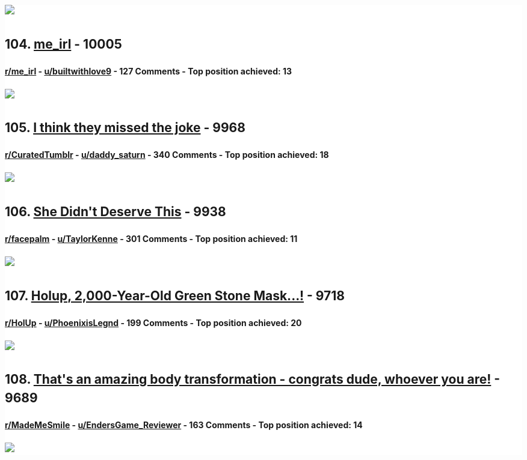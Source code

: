 <a href="https://en.wikipedia.org/wiki/Childlore"><img src="https://b.thumbs.redditmedia.com/lLbu-MoMsbqvt_ncGM-t9eNbcT-jHXyhilXbT3qo1mY.jpg"></img></a>

## 104. [me_irl](http://reddit.com/r/me_irl/comments/1h12f5l/me_irl/) - 10005
#### [r/me_irl](http://reddit.com/r/me_irl) - [u/builtwithlove9](http://reddit.com/u/builtwithlove9) - 127 Comments - Top position achieved: 13

<a href="https://i.redd.it/td3rpsxxlf3e1.png"><img src="https://b.thumbs.redditmedia.com/cB0OY0n5DgqHn0qD17D41JivtFygFhLrDgTzGrlx6YU.jpg"></img></a>

## 105. [I think they missed the joke](http://reddit.com/r/CuratedTumblr/comments/1h1dd94/i_think_they_missed_the_joke/) - 9968
#### [r/CuratedTumblr](http://reddit.com/r/CuratedTumblr) - [u/daddy_saturn](http://reddit.com/u/daddy_saturn) - 340 Comments - Top position achieved: 18

<a href="https://www.reddit.com/gallery/1h1dd94"><img src="https://b.thumbs.redditmedia.com/9Lojfw2UKG7Vh1K8DU44f557yxTrvRfi6kI7geWYWgY.jpg"></img></a>

## 106. [She Didn't Deserve This](http://reddit.com/r/facepalm/comments/1h14utf/she_didnt_deserve_this/) - 9938
#### [r/facepalm](http://reddit.com/r/facepalm) - [u/TaylorKenne](http://reddit.com/u/TaylorKenne) - 301 Comments - Top position achieved: 11

<a href="https://i.redd.it/xpaijprj9g3e1.png"><img src="https://b.thumbs.redditmedia.com/AP3WwvUaKMBjn3drFNk82zoxhX1aaEwJLrqLgx3to7Y.jpg"></img></a>

## 107. [Holup, 2,000-Year-Old Green Stone Mask...!](http://reddit.com/r/HolUp/comments/1h1d8dv/holup_2000yearold_green_stone_mask/) - 9718
#### [r/HolUp](http://reddit.com/r/HolUp) - [u/PhoenixisLegnd](http://reddit.com/u/PhoenixisLegnd) - 199 Comments - Top position achieved: 20

<a href="https://i.redd.it/dohwr1t21i3e1.jpeg"><img src="https://b.thumbs.redditmedia.com/Yijq3lcw3M3k2GH47rIJM_7mGrf75BX345-MBoITrzI.jpg"></img></a>

## 108. [That's an amazing body transformation - congrats dude, whoever you are!](http://reddit.com/r/MadeMeSmile/comments/1h1jjm7/thats_an_amazing_body_transformation_congrats/) - 9689
#### [r/MadeMeSmile](http://reddit.com/r/MadeMeSmile) - [u/EndersGame_Reviewer](http://reddit.com/u/EndersGame_Reviewer) - 163 Comments - Top position achieved: 14

<a href="https://i.redd.it/pbjw0b8ufj3e1.jpeg"><img src="https://b.thumbs.redditmedia.com/uS3-z1dh_IO3LwWBsXcf3K0iMBh2_aNKd0XgI2xz-Qw.jpg"></img></a>
